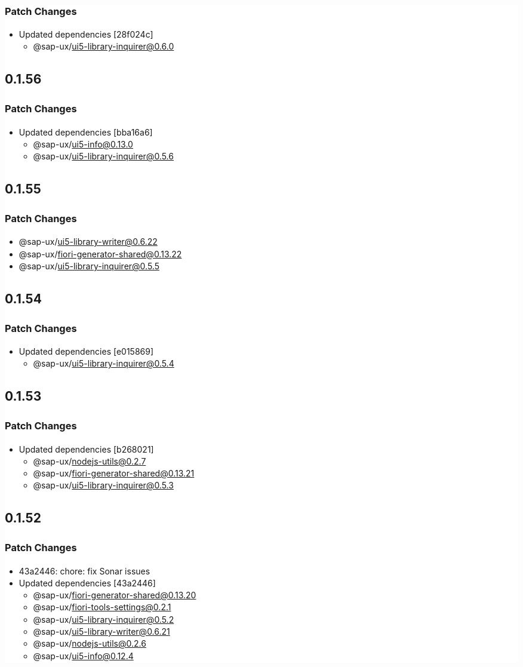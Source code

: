 ### Patch Changes

-   Updated dependencies [28f024c]
    -   @sap-ux/ui5-library-inquirer@0.6.0

## 0.1.56

### Patch Changes

-   Updated dependencies [bba16a6]
    -   @sap-ux/ui5-info@0.13.0
    -   @sap-ux/ui5-library-inquirer@0.5.6

## 0.1.55

### Patch Changes

-   @sap-ux/ui5-library-writer@0.6.22
-   @sap-ux/fiori-generator-shared@0.13.22
-   @sap-ux/ui5-library-inquirer@0.5.5

## 0.1.54

### Patch Changes

-   Updated dependencies [e015869]
    -   @sap-ux/ui5-library-inquirer@0.5.4

## 0.1.53

### Patch Changes

-   Updated dependencies [b268021]
    -   @sap-ux/nodejs-utils@0.2.7
    -   @sap-ux/fiori-generator-shared@0.13.21
    -   @sap-ux/ui5-library-inquirer@0.5.3

## 0.1.52

### Patch Changes

-   43a2446: chore: fix Sonar issues
-   Updated dependencies [43a2446]
    -   @sap-ux/fiori-generator-shared@0.13.20
    -   @sap-ux/fiori-tools-settings@0.2.1
    -   @sap-ux/ui5-library-inquirer@0.5.2
    -   @sap-ux/ui5-library-writer@0.6.21
    -   @sap-ux/nodejs-utils@0.2.6
    -   @sap-ux/ui5-info@0.12.4
